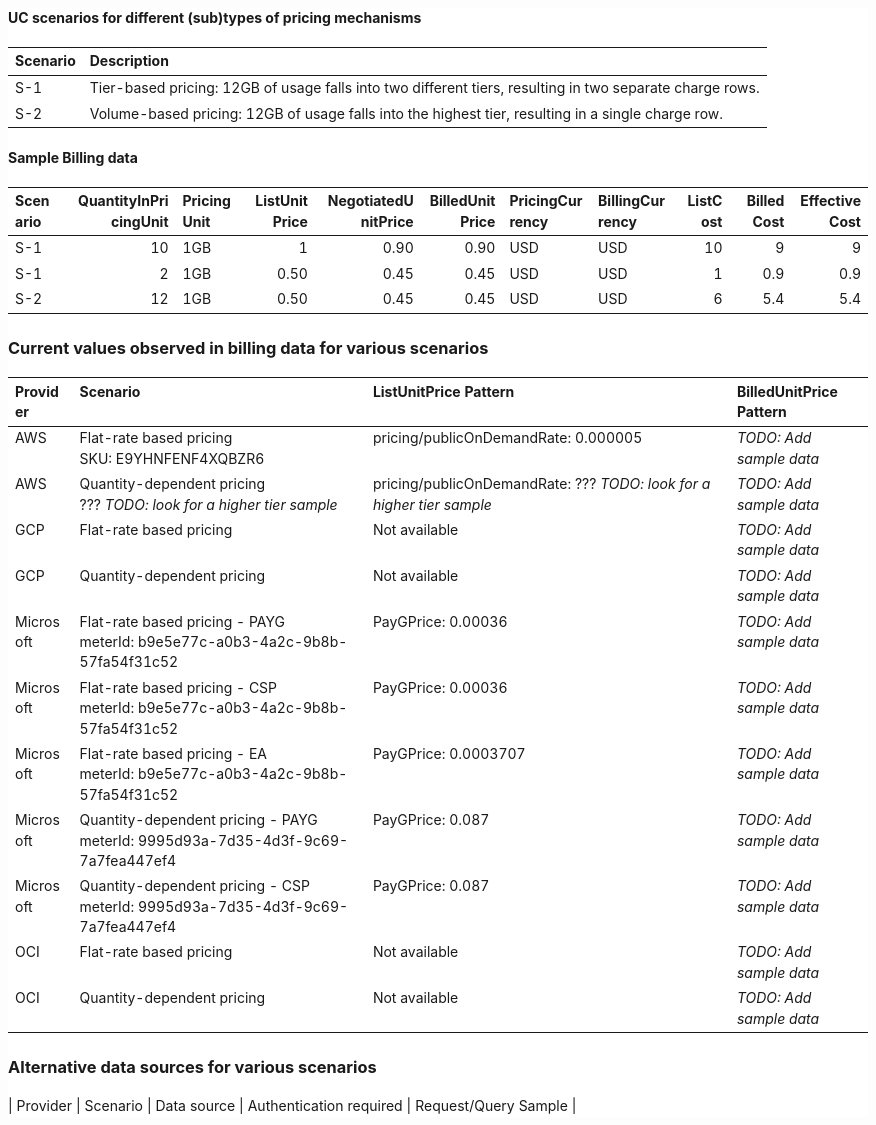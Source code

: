 #### UC scenarios for different (sub)types of pricing mechanisms

| Scenario | Description                                                                                              |
| :------- | :------------------------------------------------------------------------------------------------------- |
| S-1      | Tier-based pricing: 12GB of usage falls into two different tiers, resulting in two separate charge rows. |
| S-2      | Volume-based pricing: 12GB of usage falls into the highest tier, resulting in a single charge row.       |

#### Sample Billing data

| Scenario | QuantityInPricingUnit | PricingUnit | ListUnitPrice | NegotiatedUnitPrice | BilledUnitPrice | PricingCurrency | BillingCurrency | ListCost | BilledCost | EffectiveCost |
| :------- | --------------------: | :---------- | ------------: | ------------------: | --------------: | :-------------- | :-------------- | -------: | ---------: | ------------: |
| S-1      |                    10 | 1GB         |             1 |                0.90 |            0.90 | USD             | USD             |       10 |          9 |             9 |
| S-1      |                     2 | 1GB         |          0.50 |                0.45 |            0.45 | USD             | USD             |        1 |        0.9 |           0.9 |
| S-2      |                    12 | 1GB         |          0.50 |                0.45 |            0.45 | USD             | USD             |        6 |        5.4 |           5.4 |

### Current values observed in billing data for various scenarios

| Provider  | Scenario                                                                           | ListUnitPrice Pattern                                                 | BilledUnitPrice Pattern |
| :-------- | :--------------------------------------------------------------------------------- | :-------------------------------------------------------------------- | :---------------------- |
| AWS       | Flat-rate based pricing<br>SKU: E9YHNFENF4XQBZR6                                   | pricing/publicOnDemandRate: 0.000005                                  | _TODO: Add sample data_ |
| AWS       | Quantity-dependent pricing<br> ??? _TODO: look for a higher tier sample_           | pricing/publicOnDemandRate: ??? _TODO: look for a higher tier sample_ | _TODO: Add sample data_ |
| GCP       | Flat-rate based pricing                                                            | Not available                                                         | _TODO: Add sample data_ |
| GCP       | Quantity-dependent pricing                                                         | Not available                                                         | _TODO: Add sample data_ |
| Microsoft | Flat-rate based pricing - PAYG<br>meterId: b9e5e77c-a0b3-4a2c-9b8b-57fa54f31c52    | PayGPrice: 0.00036                                                    | _TODO: Add sample data_ |
| Microsoft | Flat-rate based pricing - CSP<br>meterId: b9e5e77c-a0b3-4a2c-9b8b-57fa54f31c52     | PayGPrice: 0.00036                                                    | _TODO: Add sample data_ |
| Microsoft | Flat-rate based pricing - EA<br>meterId: b9e5e77c-a0b3-4a2c-9b8b-57fa54f31c52      | PayGPrice: 0.0003707                                                  | _TODO: Add sample data_ |
| Microsoft | Quantity-dependent pricing - PAYG<br>meterId: 9995d93a-7d35-4d3f-9c69-7a7fea447ef4 | PayGPrice: 0.087                                                      | _TODO: Add sample data_ |
| Microsoft | Quantity-dependent pricing - CSP<br>meterId: 9995d93a-7d35-4d3f-9c69-7a7fea447ef4  | PayGPrice: 0.087                                                      | _TODO: Add sample data_ |
| OCI       | Flat-rate based pricing                                                            | Not available                                                         | _TODO: Add sample data_ |
| OCI       | Quantity-dependent pricing                                                         | Not available                                                         | _TODO: Add sample data_ |

### Alternative data sources for various scenarios

| Provider  | Scenario                                       | Data source                  | Authentication required | Request/Query Sample                                                                                                                                                                                                                                                                                                                                                                                                                                                                                                                                                                                                                                                                                                                                                                                                                                                                                                                                                                                                                                                                                                                                                                                                                                      |